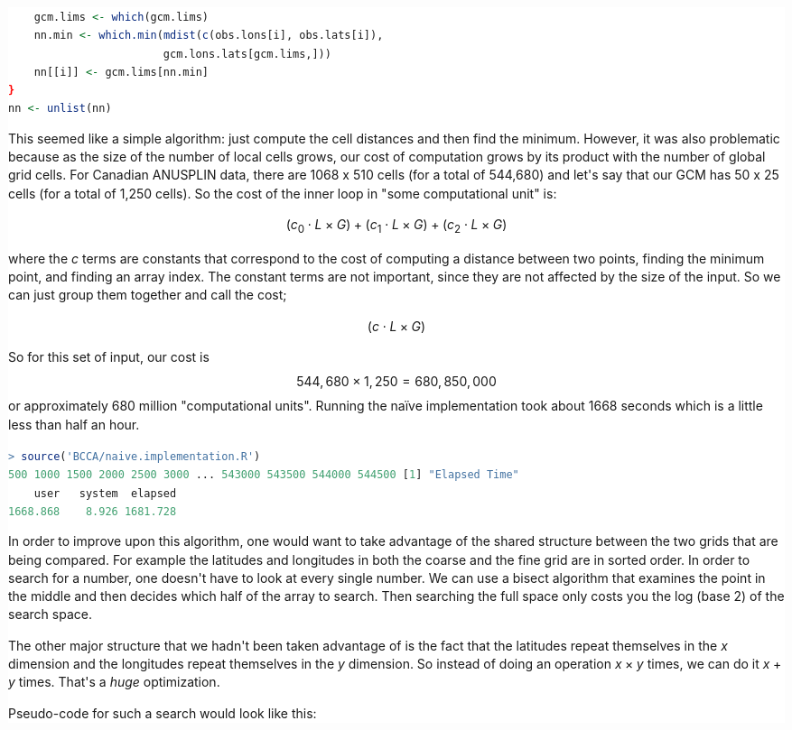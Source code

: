 ~~~R
    gcm.lims <- which(gcm.lims)
    nn.min <- which.min(mdist(c(obs.lons[i], obs.lats[i]),
                        gcm.lons.lats[gcm.lims,]))
    nn[[i]] <- gcm.lims[nn.min]
}
nn <- unlist(nn)
~~~

This seemed like a simple algorithm: just compute the cell distances
and then find the minimum. However, it was also problematic because as
the size of the number of local cells grows, our cost of computation
grows by its product with the number of global grid cells. For
Canadian ANUSPLIN data, there are 1068 x 510 cells (for a total of
544,680) and let's say that our GCM has 50 x 25 cells (for a total of
1,250 cells). So the cost of the inner loop in "some computational
unit" is:

$$ (c_0 \cdot L \times G) + (c_1 \cdot  L \times G) + (c_2 \cdot L \times G) $$

where the $c$ terms are constants that correspond to the cost of
computing a distance between two points, finding the minimum point,
and finding an array index. The constant terms are not important,
since they are not affected by the size of the input. So we can just
group them together and call the cost;

$$ (c \cdot L \times G) $$

So for this set of input, our cost is $$ 544,680 \times 1,250 =
680,850,000 $$ or approximately 680 million "computational
units". Running the naïve implementation took about 1668 seconds which
is a little less than half an hour.

~~~R
> source('BCCA/naive.implementation.R')
500 1000 1500 2000 2500 3000 ... 543000 543500 544000 544500 [1] "Elapsed Time"
    user   system  elapsed 
1668.868    8.926 1681.728 
~~~

In order to improve upon this algorithm, one would want to take
advantage of the shared structure between the two grids that are being
compared. For example the latitudes and longitudes in both the coarse
and the fine grid are in sorted order. In order to search for a
number, one doesn't have to look at every single number. We can use a
bisect algorithm that examines the point in the middle and then
decides which half of the array to search. Then searching the full
space only costs you the log (base 2) of the search space.

The other major structure that we hadn't been taken advantage of is
the fact that the latitudes repeat themselves in the $x$ dimension and
the longitudes repeat themselves in the $y$ dimension. So instead of
doing an operation $x \times y$ times, we can do it $x + y$
times. That's a *huge* optimization.

Pseudo-code for such a search would look like this:
